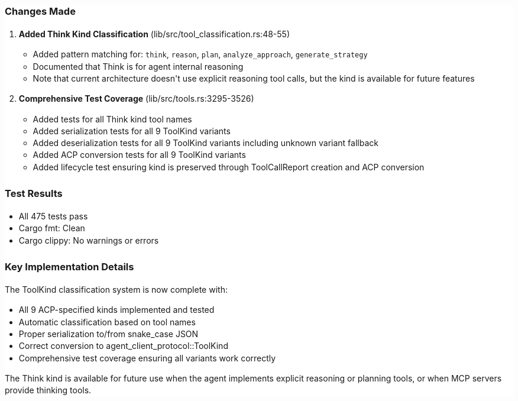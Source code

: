 ### Changes Made

1. **Added Think Kind Classification** (lib/src/tool_classification.rs:48-55)
   - Added pattern matching for: `think`, `reason`, `plan`, `analyze_approach`, `generate_strategy`
   - Documented that Think is for agent internal reasoning
   - Note that current architecture doesn't use explicit reasoning tool calls, but the kind is available for future features

2. **Comprehensive Test Coverage** (lib/src/tools.rs:3295-3526)
   - Added tests for all Think kind tool names
   - Added serialization tests for all 9 ToolKind variants
   - Added deserialization tests for all 9 ToolKind variants including unknown variant fallback
   - Added ACP conversion tests for all 9 ToolKind variants
   - Added lifecycle test ensuring kind is preserved through ToolCallReport creation and ACP conversion

### Test Results
- All 475 tests pass
- Cargo fmt: Clean
- Cargo clippy: No warnings or errors

### Key Implementation Details

The ToolKind classification system is now complete with:
- All 9 ACP-specified kinds implemented and tested
- Automatic classification based on tool names
- Proper serialization to/from snake_case JSON
- Correct conversion to agent_client_protocol::ToolKind
- Comprehensive test coverage ensuring all variants work correctly

The Think kind is available for future use when the agent implements explicit reasoning or planning tools, or when MCP servers provide thinking tools.
